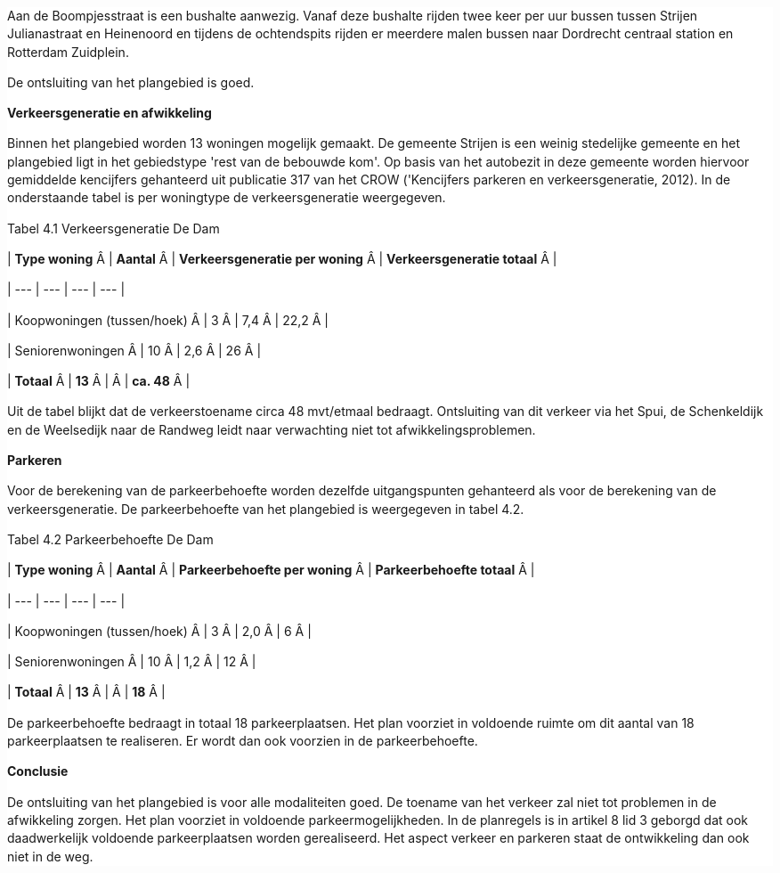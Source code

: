Aan de Boompjesstraat is een bushalte aanwezig. Vanaf deze bushalte rijden twee keer per uur bussen tussen Strijen Julianastraat en Heinenoord en tijdens de ochtendspits rijden er meerdere malen bussen naar Dordrecht centraal station en Rotterdam Zuidplein.

De ontsluiting van het plangebied is goed.

**Verkeersgeneratie en afwikkeling**

Binnen het plangebied worden 13 woningen mogelijk gemaakt. De gemeente Strijen is een weinig stedelijke gemeente en het plangebied ligt in het gebiedstype 'rest van de bebouwde kom'. Op basis van het autobezit in deze gemeente worden hiervoor gemiddelde kencijfers gehanteerd uit publicatie 317 van het CROW ('Kencijfers parkeren en verkeersgeneratie, 2012\). In de onderstaande tabel is per woningtype de verkeersgeneratie weergegeven.

Tabel 4\.1 Verkeersgeneratie De Dam

| **Type woning**   Â | **Aantal**   Â | **Verkeersgeneratie per woning**   Â | **Verkeersgeneratie totaal**   Â |

| --- | --- | --- | --- |

| Koopwoningen (tussen/hoek)   Â | 3   Â | 7,4   Â | 22,2   Â |

| Seniorenwoningen   Â | 10   Â | 2,6   Â | 26   Â |

| **Totaal**   Â | **13**   Â | Â | **ca. 48**   Â |

Uit de tabel blijkt dat de verkeerstoename circa 48 mvt/etmaal bedraagt. Ontsluiting van dit verkeer via het Spui, de Schenkeldijk en de Weelsedijk naar de Randweg leidt naar verwachting niet tot afwikkelingsproblemen.

**Parkeren**

Voor de berekening van de parkeerbehoefte worden dezelfde uitgangspunten gehanteerd als voor de berekening van de verkeersgeneratie. De parkeerbehoefte van het plangebied is weergegeven in tabel 4\.2\.

Tabel 4\.2 Parkeerbehoefte De Dam

| **Type woning**   Â | **Aantal**   Â | **Parkeerbehoefte per woning**   Â | **Parkeerbehoefte totaal**   Â |

| --- | --- | --- | --- |

| Koopwoningen (tussen/hoek)   Â | 3   Â | 2,0   Â | 6   Â |

| Seniorenwoningen   Â | 10   Â | 1,2   Â | 12   Â |

| **Totaal**   Â | **13**   Â | Â | **18**   Â |

De parkeerbehoefte bedraagt in totaal 18 parkeerplaatsen. Het plan voorziet in voldoende ruimte om dit aantal van 18 parkeerplaatsen te realiseren. Er wordt dan ook voorzien in de parkeerbehoefte.

**Conclusie**

De ontsluiting van het plangebied is voor alle modaliteiten goed. De toename van het verkeer zal niet tot problemen in de afwikkeling zorgen. Het plan voorziet in voldoende parkeermogelijkheden. In de planregels is in artikel 8 lid 3 geborgd dat ook daadwerkelijk voldoende parkeerplaatsen worden gerealiseerd. Het aspect verkeer en parkeren staat de ontwikkeling dan ook niet in de weg.
